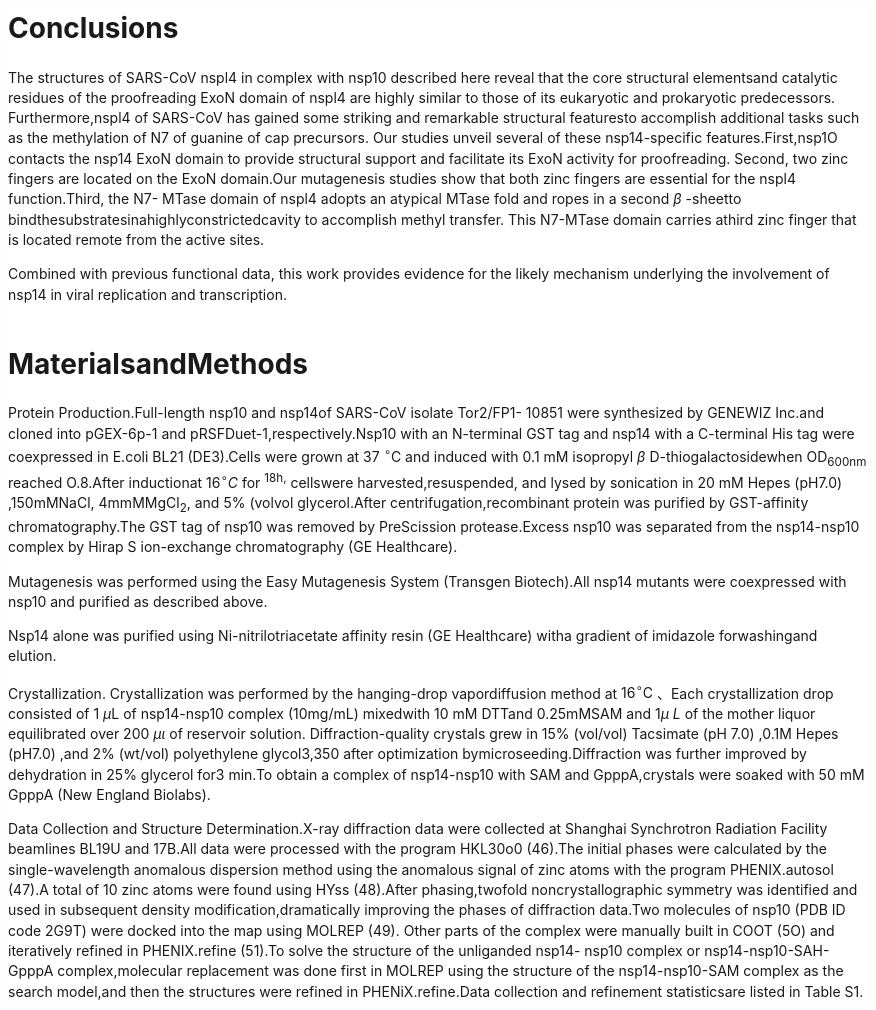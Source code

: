 # Conclusions

The structures of SARS-CoV nspl4 in complex with nsp10 described here reveal that the core structural elementsand catalytic residues of the proofreading ExoN domain of nspl4 are highly similar to those of its eukaryotic and prokaryotic predecessors. Furthermore,nspl4 of SARS-CoV has gained some striking and remarkable structural featuresto accomplish additional tasks such as the methylation of N7 of guanine of cap precursors. Our studies unveil several of these nsp14-specific features.First,nsp1O contacts the nsp14 ExoN domain to provide structural support and facilitate its ExoN activity for proofreading. Second, two zinc fingers are located on the ExoN domain.Our mutagenesis studies show that both zinc fingers are essential for the nspl4 function.Third, the N7- MTase domain of nspl4 adopts an atypical MTase fold and ropes in a second $\beta$ -sheetto bindthesubstratesinahighlyconstrictedcavity to accomplish methyl transfer. This N7-MTase domain carries athird zinc finger that is located remote from the active sites.

Combined with previous functional data, this work provides evidence for the likely mechanism underlying the involvement of nsp14 in viral replication and transcription.

# MaterialsandMethods

Protein Production.Full-length nsp10 and nsp14of SARS-CoV isolate Tor2/FP1- 10851 were synthesized by GENEWIZ Inc.and cloned into pGEX-6p-1 and pRSFDuet-1,respectively.Nsp10 with an N-terminal GST tag and nsp14 with a C-terminal His tag were coexpressed in E.coli BL21 (DE3).Cells were grown at 37 $^ { \circ } { \mathsf C }$ and induced with $0 . 1 ~ \mathsf { m M }$ isopropyl $\beta$ D-thiogalactosidewhen ${ \mathsf { O D } } _ { 6 0 0 { \mathsf { n m } } }$ reached O.8.After inductionat $1 6 ^ { \circ } C$ for $^ { 1 8 \mathrm { h } , }$ cellswere harvested,resuspended, and lysed by sonication in $2 0 ~ \mathsf { m M }$ Hepes $( \mathsf { p } \mathsf { H } 7 . 0 )$ ,150mMNaCl, $4 \mathsf { m m } \mathsf { M } \mathsf { M } \mathsf { g } \mathsf { C l } _ { 2 } ,$ and $5 \%$ (volvol glycerol.After centrifugation,recombinant protein was purified by GST-affinity chromatography.The GST tag of nsp10 was removed by PreScission protease.Excess nsp10 was separated from the nsp14-nsp10 complex by Hirap S ion-exchange chromatography (GE Healthcare).

Mutagenesis was performed using the Easy Mutagenesis System (Transgen Biotech).All nsp14 mutants were coexpressed with nsp10 and purified as described above.

Nsp14 alone was purified using Ni-nitrilotriacetate affinity resin (GE Healthcare) witha gradient of imidazole forwashingand elution.

Crystallization. Crystallization was performed by the hanging-drop vapordiffusion method at $1 6 ^ { \circ } \mathsf { C }$ 、Each crystallization drop consisted of $1 ~ \mu \mathsf { L }$ of nsp14-nsp10 complex $( 1 0 \mathrm { m g / m L } )$ mixedwith $1 0 ~ \mathsf { m M }$ DTTand $0 . 2 5 \mathsf { m M S A M }$ and $1 \mu \ L$ of the mother liquor equilibrated over $2 0 0 ~ \mu \iota$ of reservoir solution. Diffraction-quality crystals grew in $1 5 \%$ (vol/vol) Tacsimate $\left( \mathsf { p } \mathsf { H } \ 7 . 0 \right)$ ,0.1M Hepes $( \mathsf { p H } 7 . 0 )$ ,and $2 \%$ (wt/vol) polyethylene glycol3,350 after optimization bymicroseeding.Diffraction was further improved by dehydration in $2 5 \%$ glycerol for3 min.To obtain a complex of nsp14-nsp10 with SAM and GpppA,crystals were soaked with $5 0 ~ \mathsf { m M }$ GpppA (New England Biolabs).

Data Collection and Structure Determination.X-ray diffraction data were collected at Shanghai Synchrotron Radiation Facility beamlines BL19U and 17B.All data were processed with the program HKL30o0 (46).The initial phases were calculated by the single-wavelength anomalous dispersion method using the anomalous signal of zinc atoms with the program PHENIX.autosol (47).A total of 10 zinc atoms were found using HYss (48).After phasing,twofold noncrystallographic symmetry was identified and used in subsequent density modification,dramatically improving the phases of diffraction data.Two molecules of nsp10 (PDB ID code 2G9T) were docked into the map using MOLREP (49). Other parts of the complex were manually built in COOT (5O) and iteratively refined in PHENIX.refine (51).To solve the structure of the unliganded nsp14- nsp10 complex or nsp14-nsp10-SAH-GpppA complex,molecular replacement was done first in MOLREP using the structure of the nsp14-nsp10-SAM complex as the search model,and then the structures were refined in PHENiX.refine.Data collection and refinement statisticsare listed in Table S1.
